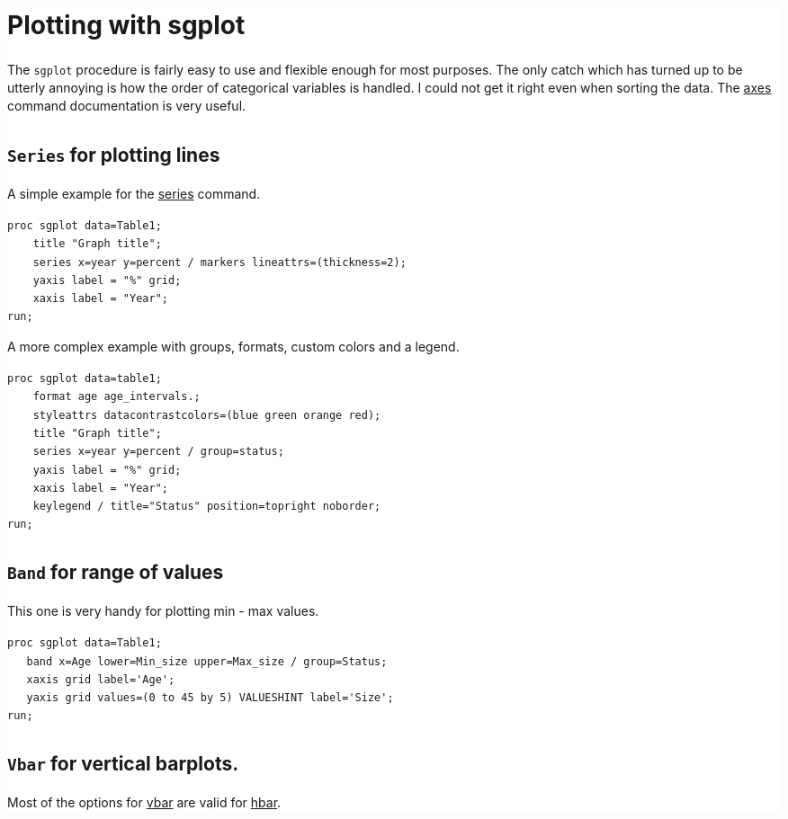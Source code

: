 # Plotting with sgplot
The `sgplot` procedure is fairly easy to use and flexible enough for most purposes.
The only catch which has turned up to be utterly annoying is how the order of categorical
variables is handled. I could not get it right even when sorting the data.
The [axes](http://support.sas.com/documentation/cdl/en/grstatproc/62603/HTML/default/viewer.htm#xaxis-stmt.htm)
command documentation is very useful.

## `Series` for plotting lines
A simple example for the
[series](http://support.sas.com/documentation/cdl/en/grstatproc/62603/HTML/default/viewer.htm#series-stmt.htm)
command.

```sas
proc sgplot data=Table1;
    title "Graph title";
    series x=year y=percent / markers lineattrs=(thickness=2);
    yaxis label = "%" grid;
    xaxis label = "Year";
run;
```

A more complex example with groups, formats, custom colors and a legend.

```sas
proc sgplot data=table1;
    format age age_intervals.;
    styleattrs datacontrastcolors=(blue green orange red);
    title "Graph title";
    series x=year y=percent / group=status;
    yaxis label = "%" grid;
    xaxis label = "Year";
    keylegend / title="Status" position=topright noborder;
run;
```

## `Band` for range of values
This one is very handy for plotting min - max values.

```sas
proc sgplot data=Table1;
   band x=Age lower=Min_size upper=Max_size / group=Status;
   xaxis grid label='Age';
   yaxis grid values=(0 to 45 by 5) VALUESHINT label='Size';
run;
```

## `Vbar` for vertical barplots.
Most of the options for
[vbar](http://support.sas.com/documentation/cdl/en/grstatproc/62603/HTML/default/viewer.htm#vbar-stmt.htm)
are valid for
[hbar](http://support.sas.com/documentation/cdl/en/grstatproc/62603/HTML/default/viewer.htm#hbar-stmt.htm).
